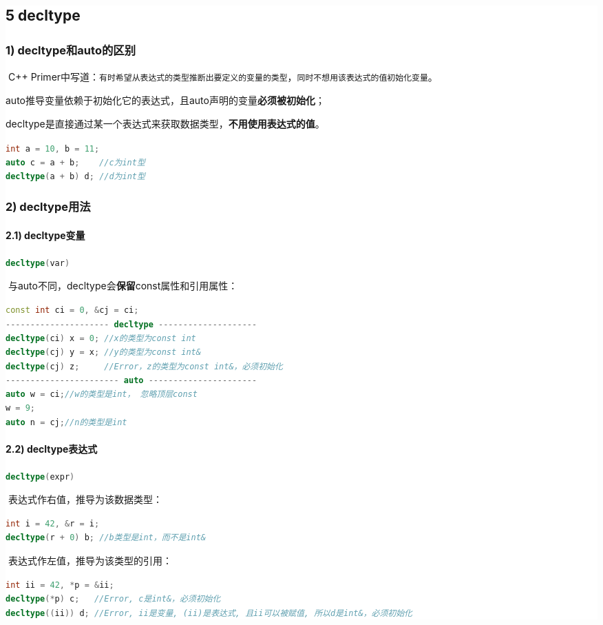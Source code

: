 ## 5 decltype

### 1) decltype和auto的区别

​	C++ Primer中写道：`有时希望从表达式的类型推断出要定义的变量的类型`，`同时不想用该表达式的值初始化变量`。

​	auto推导变量依赖于初始化它的表达式，且auto声明的变量**必须被初始化**；

​	decltype是直接通过某一个表达式来获取数据类型，**不用使用表达式的值**。

```c++
int a = 10, b = 11;
auto c = a + b;    //c为int型
decltype(a + b) d; //d为int型
```

### 2) decltype用法

#### 2.1) decltype变量

```c++
decltype(var)
```

​	与auto不同，decltype会**保留**const属性和引用属性：

```c++
const int ci = 0, &cj = ci;
--------------------- decltype --------------------
decltype(ci) x = 0; //x的类型为const int
decltype(cj) y = x; //y的类型为const int&
decltype(cj) z;     //Error，z的类型为const int&，必须初始化
----------------------- auto ----------------------
auto w = ci;//w的类型是int， 忽略顶层const
w = 9;
auto n = cj;//n的类型是int
```

#### 2.2) decltype表达式

```c++
decltype(expr)
```

​	表达式作右值，推导为该数据类型：

```c++
int i = 42, &r = i;
decltype(r + 0) b; //b类型是int，而不是int&
```

​	表达式作左值，推导为该类型的引用：

```c++
int ii = 42, *p = &ii;
decltype(*p) c;   //Error, c是int&，必须初始化
decltype((ii)) d; //Error, ii是变量, (ii)是表达式, 且ii可以被赋值, 所以d是int&，必须初始化
```

